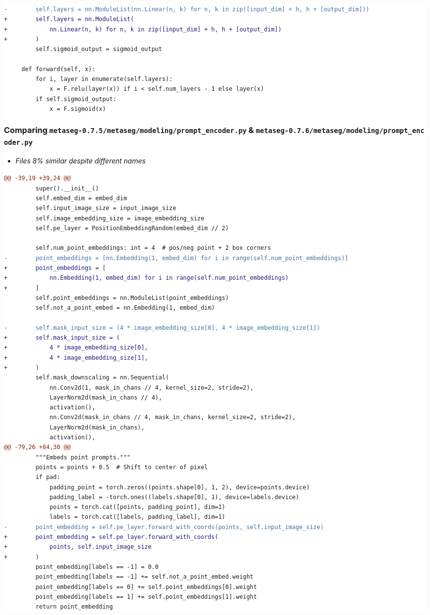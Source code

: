 ```diff
-        self.layers = nn.ModuleList(nn.Linear(n, k) for n, k in zip([input_dim] + h, h + [output_dim]))
+        self.layers = nn.ModuleList(
+            nn.Linear(n, k) for n, k in zip([input_dim] + h, h + [output_dim])
+        )
         self.sigmoid_output = sigmoid_output
 
     def forward(self, x):
         for i, layer in enumerate(self.layers):
             x = F.relu(layer(x)) if i < self.num_layers - 1 else layer(x)
         if self.sigmoid_output:
             x = F.sigmoid(x)
```

### Comparing `metaseg-0.7.5/metaseg/modeling/prompt_encoder.py` & `metaseg-0.7.6/metaseg/modeling/prompt_encoder.py`

 * *Files 8% similar despite different names*

```diff
@@ -39,19 +39,24 @@
         super().__init__()
         self.embed_dim = embed_dim
         self.input_image_size = input_image_size
         self.image_embedding_size = image_embedding_size
         self.pe_layer = PositionEmbeddingRandom(embed_dim // 2)
 
         self.num_point_embeddings: int = 4  # pos/neg point + 2 box corners
-        point_embeddings = [nn.Embedding(1, embed_dim) for i in range(self.num_point_embeddings)]
+        point_embeddings = [
+            nn.Embedding(1, embed_dim) for i in range(self.num_point_embeddings)
+        ]
         self.point_embeddings = nn.ModuleList(point_embeddings)
         self.not_a_point_embed = nn.Embedding(1, embed_dim)
 
-        self.mask_input_size = (4 * image_embedding_size[0], 4 * image_embedding_size[1])
+        self.mask_input_size = (
+            4 * image_embedding_size[0],
+            4 * image_embedding_size[1],
+        )
         self.mask_downscaling = nn.Sequential(
             nn.Conv2d(1, mask_in_chans // 4, kernel_size=2, stride=2),
             LayerNorm2d(mask_in_chans // 4),
             activation(),
             nn.Conv2d(mask_in_chans // 4, mask_in_chans, kernel_size=2, stride=2),
             LayerNorm2d(mask_in_chans),
             activation(),
@@ -79,26 +84,30 @@
         """Embeds point prompts."""
         points = points + 0.5  # Shift to center of pixel
         if pad:
             padding_point = torch.zeros((points.shape[0], 1, 2), device=points.device)
             padding_label = -torch.ones((labels.shape[0], 1), device=labels.device)
             points = torch.cat([points, padding_point], dim=1)
             labels = torch.cat([labels, padding_label], dim=1)
-        point_embedding = self.pe_layer.forward_with_coords(points, self.input_image_size)
+        point_embedding = self.pe_layer.forward_with_coords(
+            points, self.input_image_size
+        )
         point_embedding[labels == -1] = 0.0
         point_embedding[labels == -1] += self.not_a_point_embed.weight
         point_embedding[labels == 0] += self.point_embeddings[0].weight
         point_embedding[labels == 1] += self.point_embeddings[1].weight
         return point_embedding
```